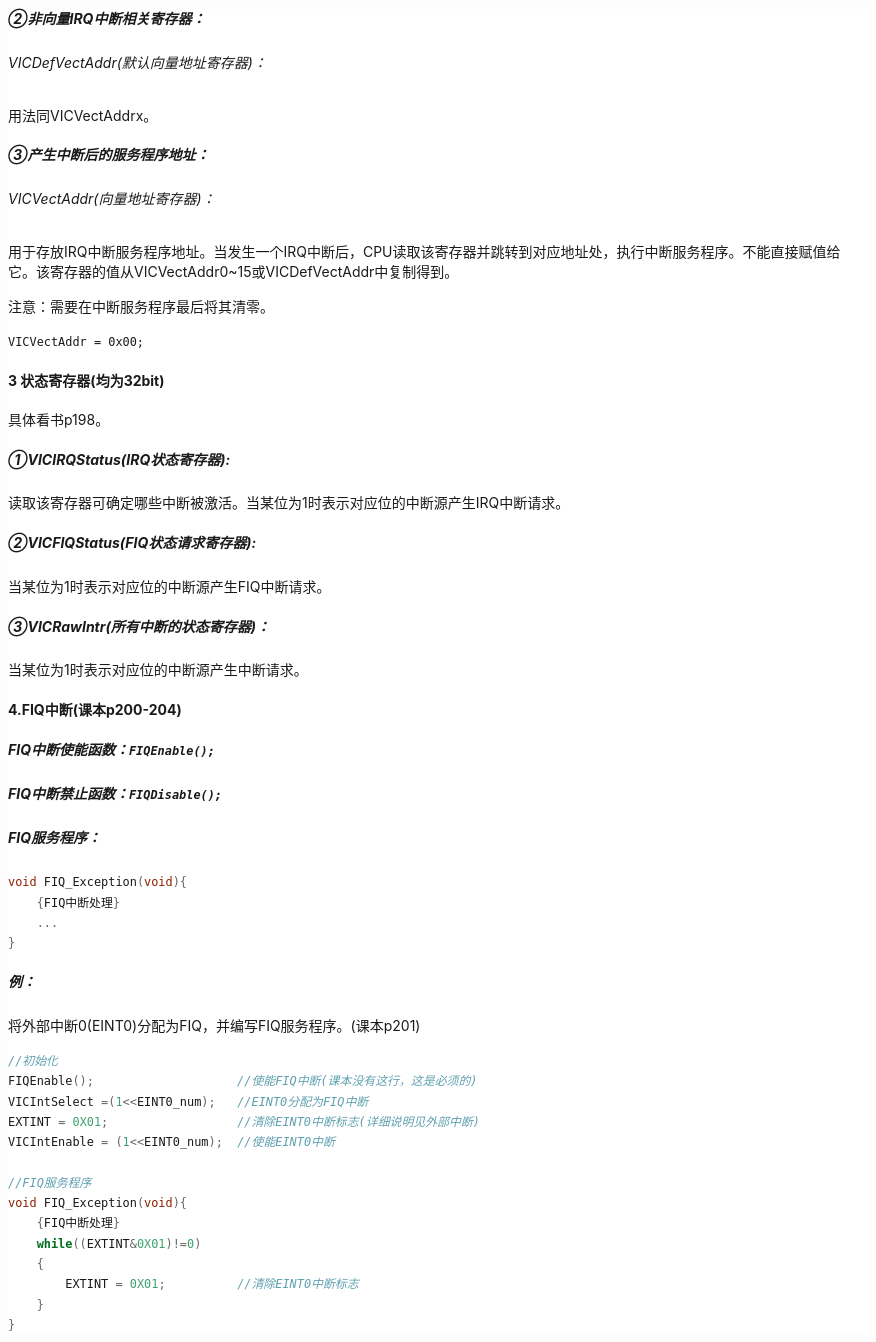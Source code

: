 ##### ②非向量IRQ中断相关寄存器：

###### VICDefVectAddr(默认向量地址寄存器)：

用法同VICVectAddrx。

##### ③产生中断后的服务程序地址：

###### VICVectAddr(向量地址寄存器)：

用于存放IRQ中断服务程序地址。当发生一个IRQ中断后，CPU读取该寄存器并跳转到对应地址处，执行中断服务程序。不能直接赋值给它。该寄存器的值从VICVectAddr0~15或VICDefVectAddr中复制得到。

注意：需要在中断服务程序最后将其清零。

`VICVectAddr = 0x00;`

#### 3 状态寄存器(均为32bit)

具体看书p198。

##### ①VICIRQStatus(IRQ状态寄存器):

读取该寄存器可确定哪些中断被激活。当某位为1时表示对应位的中断源产生IRQ中断请求。

##### ②VICFIQStatus(FIQ状态请求寄存器):

当某位为1时表示对应位的中断源产生FIQ中断请求。

##### ③VICRawIntr(所有中断的状态寄存器)：

当某位为1时表示对应位的中断源产生中断请求。

#### 4.FIQ中断(课本p200-204)

##### FIQ中断使能函数：`FIQEnable();`

##### FIQ中断禁止函数：`FIQDisable();`

##### FIQ服务程序：

```c
void FIQ_Exception(void){
	{FIQ中断处理}
	...
}
```

##### 例：

将外部中断0(EINT0)分配为FIQ，并编写FIQ服务程序。(课本p201)

```C
//初始化 
FIQEnable(); 					//使能FIQ中断(课本没有这行，这是必须的)
VICIntSelect =(1<<EINT0_num);   //EINT0分配为FIQ中断
EXTINT = 0X01; 					//清除EINT0中断标志(详细说明见外部中断)
VICIntEnable = (1<<EINT0_num);  //使能EINT0中断

//FIQ服务程序
void FIQ_Exception(void){
	{FIQ中断处理}
	while((EXTINT&0X01)!=0)
    {
        EXTINT = 0X01; 			//清除EINT0中断标志
    }
}
```
